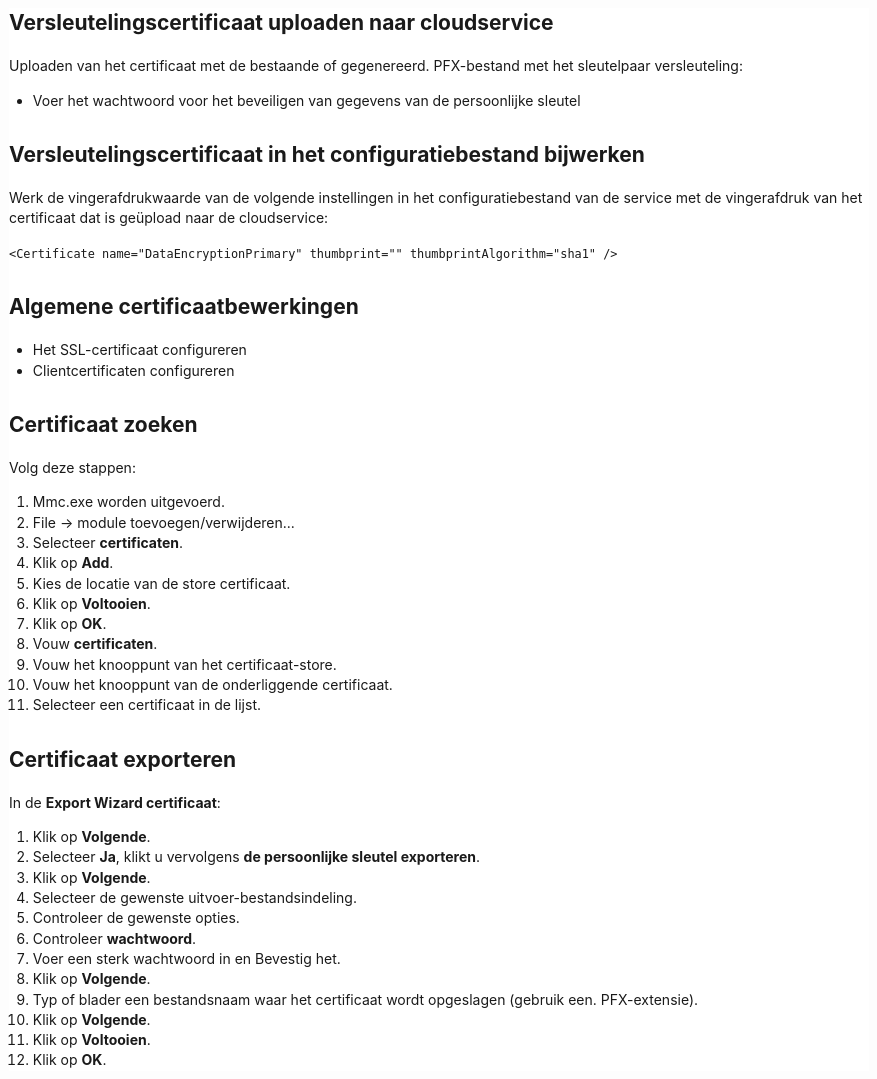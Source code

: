 ## <a name="upload-encryption-certificate-to-cloud-service"></a>Versleutelingscertificaat uploaden naar cloudservice
Uploaden van het certificaat met de bestaande of gegenereerd. PFX-bestand met het sleutelpaar versleuteling:

* Voer het wachtwoord voor het beveiligen van gegevens van de persoonlijke sleutel

## <a name="update-encryption-certificate-in-service-configuration-file"></a>Versleutelingscertificaat in het configuratiebestand bijwerken
Werk de vingerafdrukwaarde van de volgende instellingen in het configuratiebestand van de service met de vingerafdruk van het certificaat dat is geüpload naar de cloudservice:

    <Certificate name="DataEncryptionPrimary" thumbprint="" thumbprintAlgorithm="sha1" />

## <a name="common-certificate-operations"></a>Algemene certificaatbewerkingen
* Het SSL-certificaat configureren
* Clientcertificaten configureren

## <a name="find-certificate"></a>Certificaat zoeken
Volg deze stappen:

1. Mmc.exe worden uitgevoerd.
2. File -> module toevoegen/verwijderen...
3. Selecteer **certificaten**.
4. Klik op **Add**.
5. Kies de locatie van de store certificaat.
6. Klik op **Voltooien**.
7. Klik op **OK**.
8. Vouw **certificaten**.
9. Vouw het knooppunt van het certificaat-store.
10. Vouw het knooppunt van de onderliggende certificaat.
11. Selecteer een certificaat in de lijst.

## <a name="export-certificate"></a>Certificaat exporteren
In de **Export Wizard certificaat**:

1. Klik op **Volgende**.
2. Selecteer **Ja**, klikt u vervolgens **de persoonlijke sleutel exporteren**.
3. Klik op **Volgende**.
4. Selecteer de gewenste uitvoer-bestandsindeling.
5. Controleer de gewenste opties.
6. Controleer **wachtwoord**.
7. Voer een sterk wachtwoord in en Bevestig het.
8. Klik op **Volgende**.
9. Typ of blader een bestandsnaam waar het certificaat wordt opgeslagen (gebruik een. PFX-extensie).
10. Klik op **Volgende**.
11. Klik op **Voltooien**.
12. Klik op **OK**.
